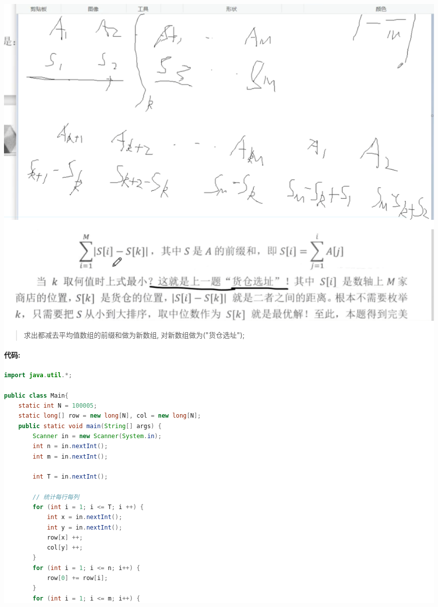 
![image-20221013200518700](../../../images/image-20221013200518700-1666008498529.png)

![image-20221013200659484](../../../images/image-20221013200659484-1666008498530.png)

> 求出都减去平均值数组的前缀和做为新数组, 对新数组做为("货仓选址");



#### 代码:

```java
import java.util.*;

public class Main{
    static int N = 100005;
    static long[] row = new long[N], col = new long[N];
    public static void main(String[] args) {
        Scanner in = new Scanner(System.in);
        int n = in.nextInt();
        int m = in.nextInt();

        int T = in.nextInt();

        // 统计每行每列
        for (int i = 1; i <= T; i ++) {
            int x = in.nextInt();
            int y = in.nextInt();
            row[x] ++;
            col[y] ++;
        }
        for (int i = 1; i <= n; i++) {
            row[0] += row[i];
        }
        for (int i = 1; i <= m; i++) {
```